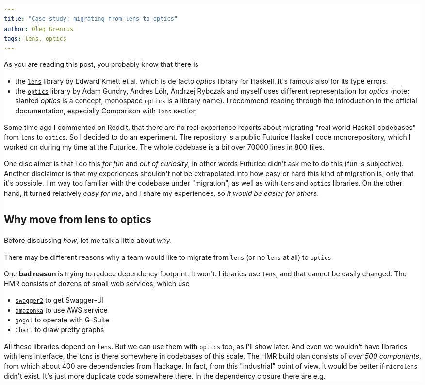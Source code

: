 ```yaml
---
title: "Case study: migrating from lens to optics"
author: Oleg Grenrus
tags: lens, optics
---
```


As you are reading this post, you probably know that there is

- the [`lens`](https://hackage.haskell.org/package/lens) library by Edward Kmett
  et al. which is de facto *optics* library for Haskell.
  It's famous also for its type errors.
- the [`optics`](https://hackage.haskell.org/package/optics) library
  by Adam Gundry, Andres Löh, Andrzej Rybczak and myself uses
  different representation for *optics* (note: slanted *optics* is a concept,
  monospace `optics` is a library name). I recommend reading
  through [the introduction in the official documentation](https://hackage.haskell.org/package/optics-0.2/docs/Optics.html#g:1),
  especially [Comparison with `lens` section](https://hackage.haskell.org/package/optics-0.2/docs/Optics.html#g:4)

Some time ago I commented on Reddit, that there are no real experience reports
about migrating "real world Haskell codebases" from `lens` to `optics`.
So I decided to do an experiment. The repository is a public Futurice
Haskell code monorepository, which I worked on during my time at the Futurice.
The whole codebase is a bit over 70000 lines in 800 files.

One disclaimer is that I do this *for fun* and  *out of curiosity*, in other
words Futurice didn't ask me to do this (fun is subjective).  Another
disclaimer is that my experiences shouldn't not be extrapolated into how easy
or hard this kind of migration is, only that it's possible. I'm way too familiar
with the codebase under "migration", as well as with `lens` and `optics`
libraries.  On the other hand, it turned relatively *easy for me*, and I share
my experiences, so *it would be easier for others*.

<div id="toc"></div>

Why move from lens to optics
----------------------------

Before discussing *how*, let me talk a little about *why*.

There may be different reasons why a team would like to migrate from
`lens` (or no `lens` at all) to `optics`

One **bad reason** is trying to reduce dependency footprint. It won't.
Libraries use `lens`, and that cannot be easily changed.
The HMR consists of dozens of small web services, which use

- [`swagger2`](https://hackage.haskell.org/package/swagger2) to get Swagger-UI
- [`amazonka`](https://hackage.haskell.org/package/amazonka) to use AWS service
- [`gogol`](https://hackage.haskell.org/package/gogol) to operate with G-Suite
- [`Chart`](https://hackage.haskell.org/package/Chart) to draw pretty graphs

All these libraries depend on `lens`. But we can use them with `optics` too,
as I'll show later. And even we wouldn't have libraries with lens interface,
the `lens` is there somewhere in codebases of this scale. The HMR build plan
consists of *over 500 components*, from which about 400 are dependencies from Hackage.
In fact, from this "industrial" point of view, it would be better if `microlens` didn't exist.
It's just more duplicate code somewhere there. In the dependency closure there are e.g.

